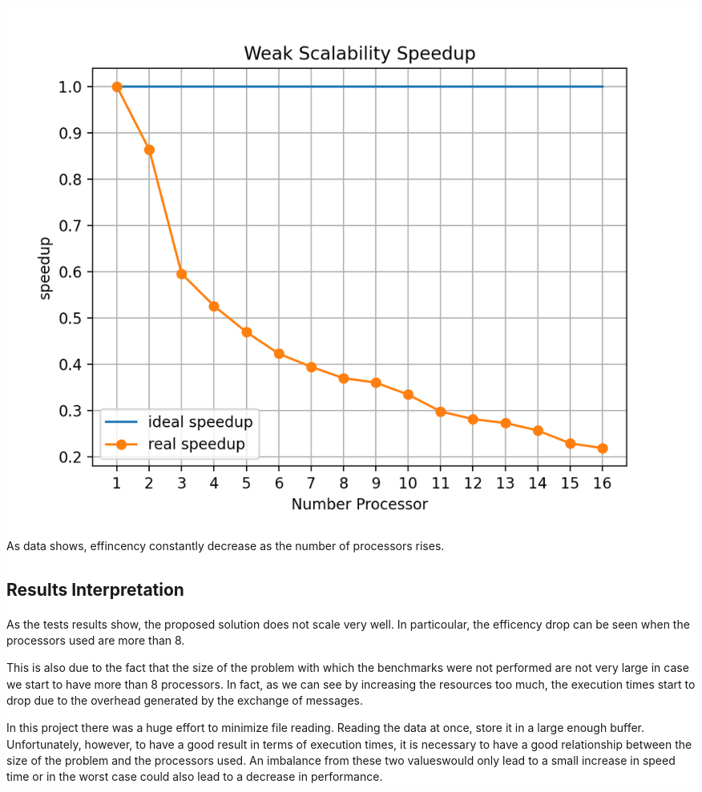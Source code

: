 ![speedup_week.png](benchmarks/speedup_weak.png)

As data shows, effincency constantly decrease as the number of processors rises.

Results Interpretation
----------------------
As the tests results show, the proposed solution does not scale very well. In particoular, the efficency drop can be seen when the processors used are more than 8.

This is also due to the fact that the size of the problem with which the benchmarks were not performed are not very large in case we start to have more than 8 processors. In fact, as we can see by increasing the resources too much, the execution times start to drop due to the overhead generated by the exchange of messages.

In this project there was a huge effort to minimize file reading. Reading the data at once, store it in a large enough buffer. Unfortunately, however, to have a good result in terms of execution times, it is necessary to have a good relationship between the size of the problem and the processors used. An imbalance from these two values ​​would only lead to a small increase in speed time or in the worst case could also lead to a decrease in performance.

